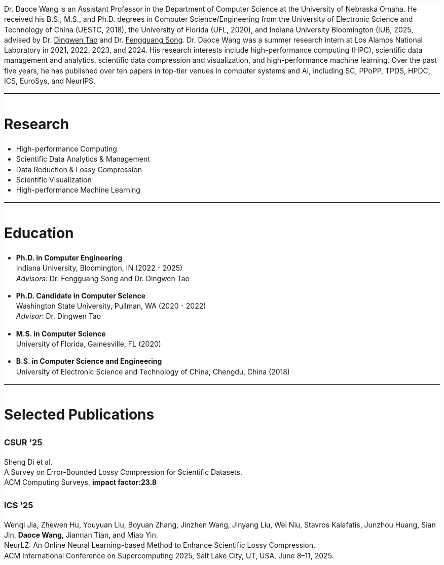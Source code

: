 Dr. Daoce Wang is an Assistant Professor in the Department of Computer Science at the University of Nebraska Omaha. He received his B.S., M.S., and Ph.D. degrees in Computer Science/Engineering from the University of Electronic Science and Technology of China (UESTC, 2018), the University of Florida (UFL, 2020), and Indiana University Bloomington (IUB, 2025, advised by Dr. [Dingwen Tao](https://www.dingwentao.com/) and Dr. [Fengguang Song](https://homes.luddy.indiana.edu/fgsong/).
Dr. Daoce Wang was a summer research intern at Los Alamos National Laboratory in 2021, 2022, 2023, and 2024.
His research interests include high-performance computing (HPC), scientific data management and analytics, scientific data compression and visualization, and high-performance machine learning. Over the past five years, he has published over ten papers in top-tier venues in computer systems and AI, including SC, PPoPP, TPDS, HPDC, ICS, EuroSys, and NeurIPS.

---

# **Research**
* High-performance Computing
*	Scientific Data Analytics & Management
*	Data Reduction & Lossy Compression
*	Scientific Visualization
*	High-performance Machine Learning


---

# **Education**

- **Ph.D. in Computer Engineering**  
  Indiana University, Bloomington, IN (2022 - 2025)  
  *Advisors*: Dr. Fengguang Song and Dr. Dingwen Tao  

- **Ph.D. Candidate in Computer Science**  
  Washington State University, Pullman, WA (2020 - 2022)  
  *Advisor*: Dr. Dingwen Tao

- **M.S. in Computer Science**  
  University of Florida, Gainesville, FL (2020)

- **B.S. in Computer Science and Engineering**  
  University of Electronic Science and Technology of China, Chengdu, China (2018)


---

# **Selected Publications**

### **CSUR '25**
Sheng Di et al.\
A Survey on Error-Bounded Lossy Compression for Scientific Datasets.\
ACM Computing Surveys, **impact factor:23.8**

### **ICS '25**
Wenqi Jia, Zhewen Hu, Youyuan Liu, Boyuan Zhang, Jinzhen Wang, Jinyang Liu, Wei Niu, Stavros Kalafatis, Junzhou Huang, Sian Jin, **Daoce Wang**, Jiannan Tian, and Miao Yin.\
NeurLZ: An Online Neural Learning-based Method to Enhance Scientific Lossy Compression.\
ACM International Conference on Supercomputing 2025, Salt Lake City, UT, USA, June 8–11, 2025.
